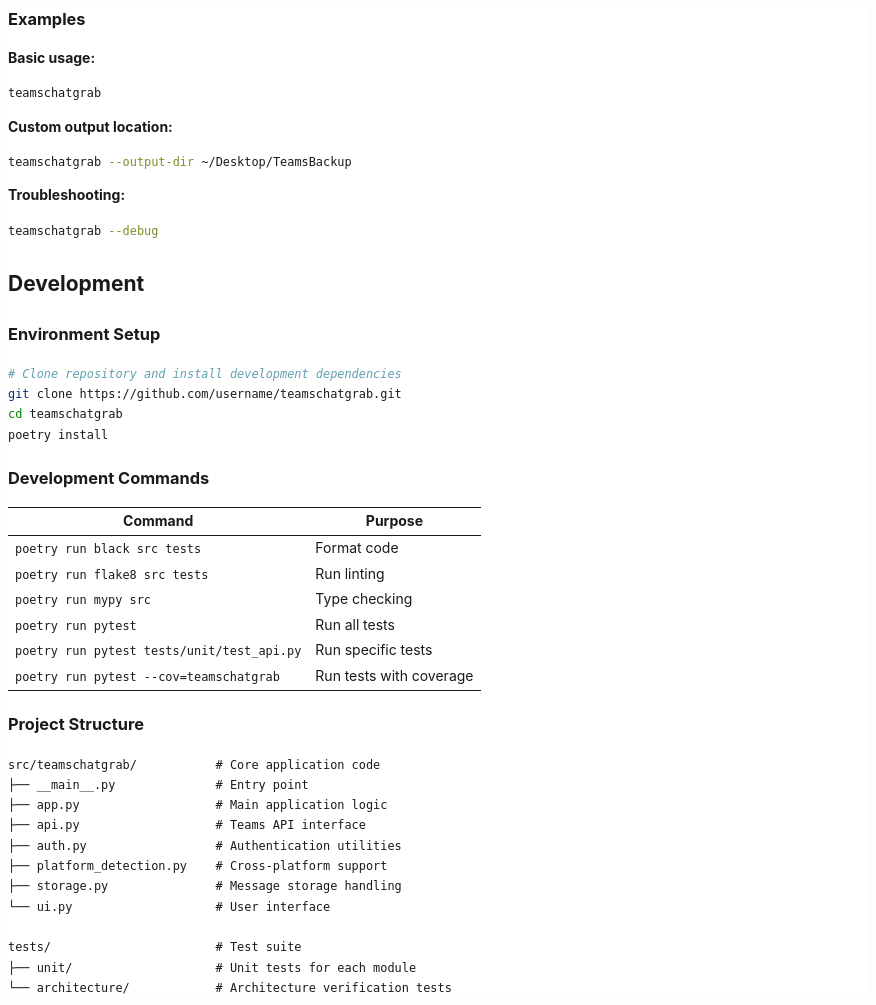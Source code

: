 ### Examples

**Basic usage:**
```bash
teamschatgrab
```

**Custom output location:**
```bash
teamschatgrab --output-dir ~/Desktop/TeamsBackup
```

**Troubleshooting:**
```bash
teamschatgrab --debug
```

## Development

### Environment Setup

```bash
# Clone repository and install development dependencies
git clone https://github.com/username/teamschatgrab.git
cd teamschatgrab
poetry install
```

### Development Commands

| Command | Purpose |
|---------|---------|
| `poetry run black src tests` | Format code |
| `poetry run flake8 src tests` | Run linting |
| `poetry run mypy src` | Type checking |
| `poetry run pytest` | Run all tests |
| `poetry run pytest tests/unit/test_api.py` | Run specific tests |
| `poetry run pytest --cov=teamschatgrab` | Run tests with coverage |

### Project Structure

```
src/teamschatgrab/           # Core application code
├── __main__.py              # Entry point
├── app.py                   # Main application logic
├── api.py                   # Teams API interface
├── auth.py                  # Authentication utilities 
├── platform_detection.py    # Cross-platform support
├── storage.py               # Message storage handling
└── ui.py                    # User interface

tests/                       # Test suite
├── unit/                    # Unit tests for each module
└── architecture/            # Architecture verification tests
```

